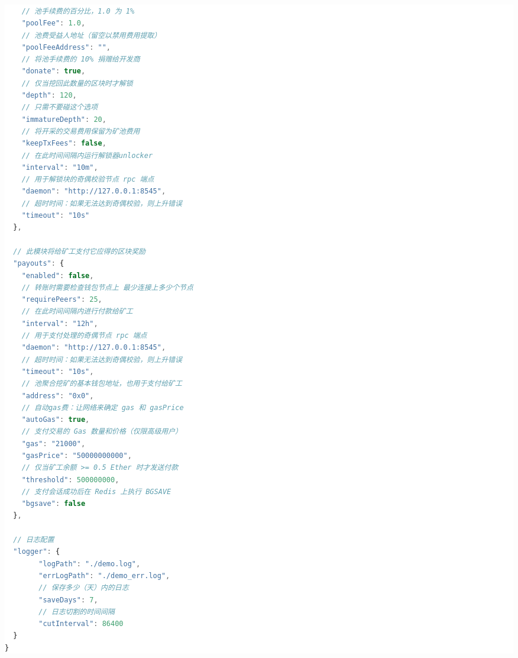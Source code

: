```javascript
    // 池手续费的百分比，1.0 为 1%
    "poolFee": 1.0,
    // 池费受益人地址（留空以禁用费用提取）
    "poolFeeAddress": "",
    // 将池手续费的 10% 捐赠给开发商
    "donate": true,
    // 仅当挖回此数量的区块时才解锁
    "depth": 120,
    // 只需不要碰这个选项
    "immatureDepth": 20,
    // 将开采的交易费用保留为矿池费用
    "keepTxFees": false,
    // 在此时间间隔内运行解锁器unlocker
    "interval": "10m",
    // 用于解锁块的奇偶校验节点 rpc 端点
    "daemon": "http://127.0.0.1:8545",
    // 超时时间：如果无法达到奇偶校验，则上升错误
    "timeout": "10s"
  },

  // 此模块将给矿工支付它应得的区块奖励
  "payouts": {
    "enabled": false,
    // 转账时需要检查钱包节点上 最少连接上多少个节点
    "requirePeers": 25,
    // 在此时间间隔内进行付款给矿工
    "interval": "12h",
    // 用于支付处理的奇偶节点 rpc 端点
    "daemon": "http://127.0.0.1:8545",
    // 超时时间：如果无法达到奇偶校验，则上升错误
    "timeout": "10s",
    // 池聚合挖矿的基本钱包地址，也用于支付给矿工
    "address": "0x0",
    // 自动gas费：让网络来确定 gas 和 gasPrice
    "autoGas": true,
    // 支付交易的 Gas 数量和价格（仅限高级用户）
    "gas": "21000",
    "gasPrice": "50000000000",
    // 仅当矿工余额 >= 0.5 Ether 时才发送付款
    "threshold": 500000000,
    // 支付会话成功后在 Redis 上执行 BGSAVE
    "bgsave": false
  },

  // 日志配置
  "logger": {
        "logPath": "./demo.log",
        "errLogPath": "./demo_err.log",
        // 保存多少（天）内的日志
        "saveDays": 7,
        // 日志切割的时间间隔
        "cutInterval": 86400
  }
}
```
